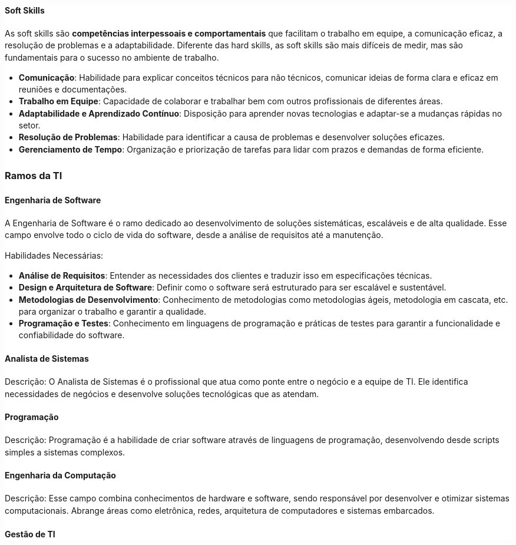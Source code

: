 #### Soft Skills

As soft skills são **competências interpessoais e comportamentais** que facilitam o trabalho em equipe, a comunicação eficaz, a resolução de problemas e a adaptabilidade. Diferente das hard skills, as soft skills são mais difíceis de medir, mas são fundamentais para o sucesso no ambiente de trabalho.

- **Comunicação**: Habilidade para explicar conceitos técnicos para não técnicos, comunicar ideias de forma clara e eficaz em reuniões e documentações.
- **Trabalho em Equipe**: Capacidade de colaborar e trabalhar bem com outros profissionais de diferentes áreas.
- **Adaptabilidade e Aprendizado Contínuo**: Disposição para aprender novas tecnologias e adaptar-se a mudanças rápidas no setor.
- **Resolução de Problemas**: Habilidade para identificar a causa de problemas e desenvolver soluções eficazes.
- **Gerenciamento de Tempo**: Organização e priorização de tarefas para lidar com prazos e demandas de forma eficiente.

### Ramos da TI

#### Engenharia de Software

A Engenharia de Software é o ramo dedicado ao desenvolvimento de soluções sistemáticas, escaláveis e de alta qualidade. Esse campo envolve todo o ciclo de vida do software, desde a análise de requisitos até a manutenção.

Habilidades Necessárias:

- **Análise de Requisitos**: Entender as necessidades dos clientes e traduzir isso em especificações técnicas.
- **Design e Arquitetura de Software**: Definir como o software será estruturado para ser escalável e sustentável.
- **Metodologias de Desenvolvimento**: Conhecimento de metodologias como metodologias ágeis, metodologia em cascata, etc. para organizar o trabalho e garantir a qualidade.
- **Programação e Testes**: Conhecimento em linguagens de programação e práticas de testes para garantir a funcionalidade e confiabilidade do software.

#### Analista de Sistemas

Descrição: O Analista de Sistemas é o profissional que atua como ponte entre o negócio e a equipe de TI. Ele identifica necessidades de negócios e desenvolve soluções tecnológicas que as atendam.

#### Programação

Descrição: Programação é a habilidade de criar software através de linguagens de programação, desenvolvendo desde scripts simples a sistemas complexos.

#### Engenharia da Computação

Descrição: Esse campo combina conhecimentos de hardware e software, sendo responsável por desenvolver e otimizar sistemas computacionais. Abrange áreas como eletrônica, redes, arquitetura de computadores e sistemas embarcados.

#### Gestão de TI
